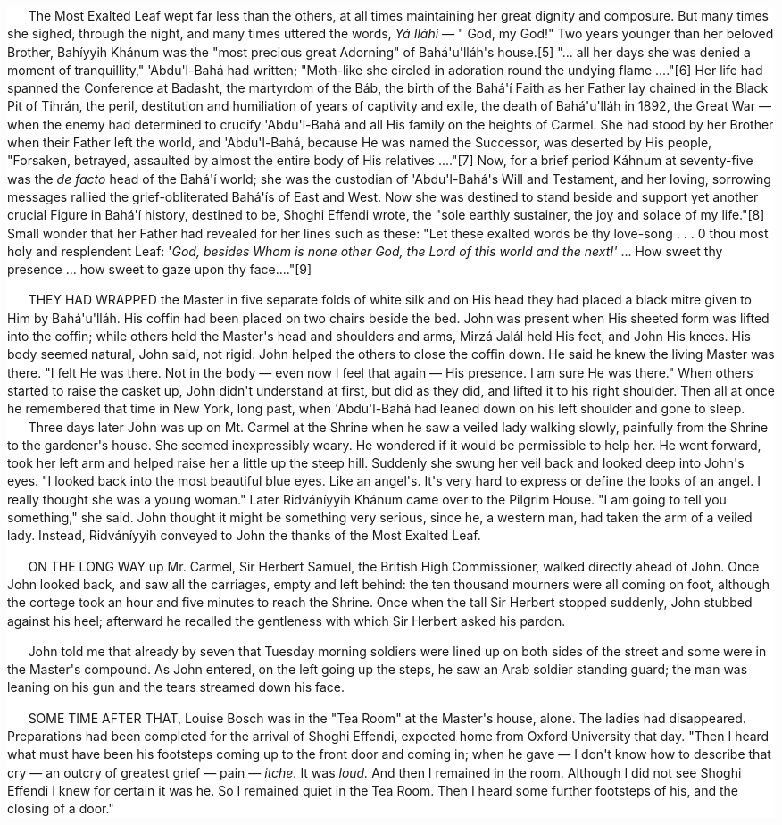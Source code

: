       The Most Exalted Leaf wept far less than the others, at all times maintaining her great dignity and composure. But many times she sighed, through the night, and many times uttered the words, _Yá Iláhí —_ " God, my God!" Two years younger than her beloved Brother, Bahíyyih Khánum was the "most precious great Adorning" of Bahá'u'lláh's house.\[5\] "... all her days she was denied a moment of tranquillity," 'Abdu'l-Bahá had written; "Moth-like she circled in adoration round the undying flame ...."\[6\] Her life had spanned the Conference at Badasht, the martyrdom of the Báb, the birth of the Bahá'í Faith as her Father lay chained in the Black Pit of Tihrán, the peril, destitution and humiliation of years of captivity and exile, the death of Bahá'u'lláh in 1892, the Great War — when the enemy had determined to crucify 'Abdu'l-Bahá and all His family on the heights of Carmel. She had stood by her Brother when their Father left the world, and 'Abdu'l-Bahá, because He was named the Successor, was deserted by His people, "Forsaken, betrayed, assaulted by almost the entire body of His relatives ...."\[7\] Now, for a brief period Káhnum at seventy-five was the _de facto_ head of the Bahá'í world; she was the custodian of 'Abdu'l-Bahá's Will and Testament, and her loving, sorrowing messages rallied the grief-obliterated Bahá'ís of East and West. Now she was destined to stand beside and support yet another crucial Figure in Bahá'í history, destined to be, Shoghi Effendi wrote, the "sole earthly sustainer, the joy and solace of my life."\[8\] Small wonder that her Father had revealed for her lines such as these: "Let these exalted words be thy love-song . . . 0 thou most holy and resplendent Leaf: '_God, besides Whom is none other God, the Lord of this world and the next!'_ ... How sweet thy presence ... how sweet to gaze upon thy face...."\[9\]  
  
      THEY HAD WRAPPED the Master in five separate folds of white silk and on His head they had placed a black mitre given to Him by Bahá'u'lláh. His coffin had been placed on two chairs beside the bed. John was present when His sheeted form was lifted into the coffin; while others held the Master's head and shoulders and arms, Mirzá Jalál held His feet, and John His knees. His body seemed natural, John said, not rigid. John helped the others to close the coffin down. He said he knew the living Master was there. "I felt He was there. Not in the body — even now I feel that again — His presence. I am sure He was there." When others started to raise the casket up, John didn't understand at first, but did as they did, and lifted it to his right shoulder. Then all at once he remembered that time in New York, long past, when 'Abdu'l-Bahá had leaned down on his left shoulder and gone to sleep.  
      Three days later John was up on Mt. Carmel at the Shrine when he saw a veiled lady walking slowly, painfully from the Shrine to the gardener's house. She seemed inexpressibly weary. He wondered if it would be permissible to help her. He went forward, took her left arm and helped raise her a little up the steep hill. Suddenly she swung her veil back and looked deep into John's eyes. "I looked back into the most beautiful blue eyes. Like an angel's. It's very hard to express or define the looks of an angel. I really thought she was a young woman." Later Ridváníyyih Khánum came over to the Pilgrim House. "I am going to tell you something," she said. John thought it might be something very serious, since he, a western man, had taken the arm of a veiled lady. Instead, Ridváníyyih conveyed to John the thanks of the Most Exalted Leaf.  
  
      ON THE LONG WAY up Mr. Carmel, Sir Herbert Samuel, the British High Commissioner, walked directly ahead of John. Once John looked back, and saw all the carriages, empty and left behind: the ten thousand mourners were all coming on foot, although the cortege took an hour and five minutes to reach the Shrine. Once when the tall Sir Herbert stopped suddenly, John stubbed against his heel; afterward he recalled the gentleness with which Sir Herbert asked his pardon.  
  
      John told me that already by seven that Tuesday morning soldiers were lined up on both sides of the street and some were in the Master's compound. As John entered, on the left going up the steps, he saw an Arab soldier standing guard; the man was leaning on his gun and the tears streamed down his face.  
  
      SOME TIME AFTER THAT, Louise Bosch was in the "Tea Room" at the Master's house, alone. The ladies had disappeared. Preparations had been completed for the arrival of Shoghi Effendi, expected home from Oxford University that day. "Then I heard what must have been his footsteps coming up to the front door and coming in; when he gave — I don't know how to describe that cry — an outcry of greatest grief — pain — _itche._ It was _loud._ And then I remained in the room. Although I did not see Shoghi Effendi I knew for certain it was he. So I remained quiet in the Tea Room. Then I heard some further footsteps of his, and the closing of a door."  
  